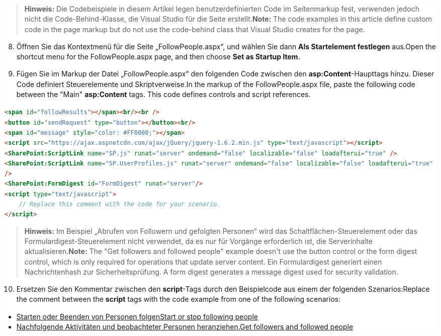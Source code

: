    > <span data-ttu-id="aea39-131">**Hinweis:** Die Codebeispiele in diesem Artikel legen benutzerdefinierten Code im Seitenmarkup fest, verwenden jedoch nicht die Code-Behind-Klasse, die Visual Studio für die Seite erstellt.</span><span class="sxs-lookup"><span data-stu-id="aea39-131">**Note:** The code examples in this article define custom code in the page markup but do not use the code-behind class that Visual Studio creates for the page.</span></span> 

8. <span data-ttu-id="aea39-132">Öffnen Sie das Kontextmenü für die Seite „FollowPeople.aspx“, und wählen Sie dann **Als Startelement festlegen** aus.</span><span class="sxs-lookup"><span data-stu-id="aea39-132">Open the shortcut menu for the FollowPeople.aspx page, and then choose **Set as Startup Item**.</span></span>
    
  
9. <span data-ttu-id="aea39-p103">Fügen Sie im Markup der Datei „FollowPeople.aspx“ den folgenden Code zwischen den **asp:Content**-Haupttags hinzu. Dieser Code definiert Steuerelemente und Skriptverweise.</span><span class="sxs-lookup"><span data-stu-id="aea39-p103">In the markup of the FollowPeople.aspx file, paste the following code between the "Main" **asp:Content** tags. This code defines controls and script references.</span></span>
    
```HTML
<span id="followResults"></span><br/><br />
<button id="sendRequest" type="button"></button><br/>
<span id="message" style="color: #FF0000;"></span>
<script src="https://ajax.aspnetcdn.com/ajax/jQuery/jquery-1.6.2.min.js" type="text/javascript"></script>
<SharePoint:ScriptLink name="SP.js" runat="server" ondemand="false" localizable="false" loadafterui="true" />
<SharePoint:ScriptLink name="SP.UserProfiles.js" runat="server" ondemand="false" localizable="false" loadafterui="true" />
<SharePoint:FormDigest id="FormDigest" runat="server"/>
<script type="text/javascript">
    // Replace this comment with the code for your scenario. 
</script>
```

   > <span data-ttu-id="aea39-135">**Hinweis:** Im Beispiel „Abrufen von Followern und gefolgten Personen“ wird das Schaltflächen-Steuerelement oder das Formulardigest-Steuerelement nicht verwendet, da es nur für Vorgänge erforderlich ist, die Serverinhalte aktualisieren.</span><span class="sxs-lookup"><span data-stu-id="aea39-135">**Note:** The "Get followers and followed people" example doesn't use the button control or the form digest control, which is only required for operations that update server content.</span></span> <span data-ttu-id="aea39-136">Ein Formulardigest generiert einen Nachrichtenhash zur Sicherheitsprüfung. </span><span class="sxs-lookup"><span data-stu-id="aea39-136">A form digest generates a message digest used for security validation.</span></span> 

10. <span data-ttu-id="aea39-137">Ersetzen Sie den Kommentar zwischen den **script**-Tags durch den Beispielcode aus einem der folgenden Szenarios:</span><span class="sxs-lookup"><span data-stu-id="aea39-137">Replace the comment between the **script** tags with the code example from one of the following scenarios:</span></span>
    
  -  [<span data-ttu-id="aea39-138">Starten oder Beenden von Personen folgen</span><span class="sxs-lookup"><span data-stu-id="aea39-138">Start or stop following people</span></span>](how-to-follow-people-by-using-the-javascript-object-model-in-sharepoint.md#bk_FollowPeople)  
  -  [<span data-ttu-id="aea39-139">Nachfolgende Aktivitäten und beobachteter Personen heranziehen.</span><span class="sxs-lookup"><span data-stu-id="aea39-139">Get followers and followed people</span></span>](how-to-follow-people-by-using-the-javascript-object-model-in-sharepoint.md#bk_GetFollowers)
    